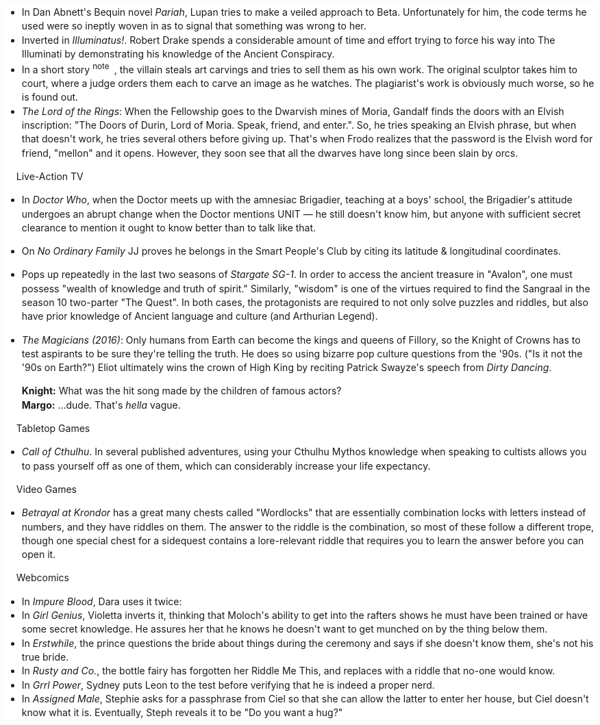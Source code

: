 -   In Dan Abnett's Bequin novel _Pariah_, Lupan tries to make a veiled approach to Beta. Unfortunately for him, the code terms he used were so ineptly woven in as to signal that something was wrong to her.
-   Inverted in _Illuminatus!_. Robert Drake spends a considerable amount of time and effort trying to force his way into The Illuminati by demonstrating his knowledge of the Ancient Conspiracy.
-   In a short story <sup>note&nbsp;</sup> , the villain steals art carvings and tries to sell them as his own work. The original sculptor takes him to court, where a judge orders them each to carve an image as he watches. The plagiarist's work is obviously much worse, so he is found out.
-   _The Lord of the Rings_: When the Fellowship goes to the Dwarvish mines of Moria, Gandalf finds the doors with an Elvish inscription: "The Doors of Durin, Lord of Moria. Speak, friend, and enter.". So, he tries speaking an Elvish phrase, but when that doesn't work, he tries several others before giving up. That's when Frodo realizes that the password is the Elvish word for friend, "mellon" and it opens. However, they soon see that all the dwarves have long since been slain by orcs.

    Live-Action TV 

-   In _Doctor Who_, when the Doctor meets up with the amnesiac Brigadier, teaching at a boys' school, the Brigadier's attitude undergoes an abrupt change when the Doctor mentions UNIT — he still doesn't know him, but anyone with sufficient secret clearance to mention it ought to know better than to talk like that.
-   On _No Ordinary Family_ JJ proves he belongs in the Smart People's Club by citing its latitude & longitudinal coordinates.
-   Pops up repeatedly in the last two seasons of _Stargate SG-1_. In order to access the ancient treasure in "Avalon", one must possess "wealth of knowledge and truth of spirit." Similarly, "wisdom" is one of the virtues required to find the Sangraal in the season 10 two-parter "The Quest". In both cases, the protagonists are required to not only solve puzzles and riddles, but also have prior knowledge of Ancient language and culture (and Arthurian Legend).
-   _The Magicians (2016)_: Only humans from Earth can become the kings and queens of Fillory, so the Knight of Crowns has to test aspirants to be sure they're telling the truth. He does so using bizarre pop culture questions from the '90s. ("Is it not the '90s on Earth?") Eliot ultimately wins the crown of High King by reciting Patrick Swayze's speech from _Dirty Dancing_.
    
    **Knight:** What was the hit song made by the children of famous actors?  
    **Margo:** ...dude. That's _hella_ vague.
    

    Tabletop Games 

-   _Call of Cthulhu_. In several published adventures, using your Cthulhu Mythos knowledge when speaking to cultists allows you to pass yourself off as one of them, which can considerably increase your life expectancy.

    Video Games 

-   _Betrayal at Krondor_ has a great many chests called "Wordlocks" that are essentially combination locks with letters instead of numbers, and they have riddles on them. The answer to the riddle is the combination, so most of these follow a different trope, though one special chest for a sidequest contains a lore-relevant riddle that requires you to learn the answer before you can open it.

    Webcomics 

-   In _Impure Blood_, Dara uses it twice:
-   In _Girl Genius_, Violetta inverts it, thinking that Moloch's ability to get into the rafters shows he must have been trained or have some secret knowledge. He assures her that he knows he doesn't want to get munched on by the thing below them.
-   In _Erstwhile_, the prince questions the bride about things during the ceremony and says if she doesn't know them, she's not his true bride.
-   In _Rusty and Co._, the bottle fairy has forgotten her Riddle Me This, and replaces with a riddle that no-one would know.
-   In _Grrl Power_, Sydney puts Leon to the test before verifying that he is indeed a proper nerd.
-   In _Assigned Male_, Stephie asks for a passphrase from Ciel so that she can allow the latter to enter her house, but Ciel doesn't know what it is. Eventually, Steph reveals it to be "Do you want a hug?"
